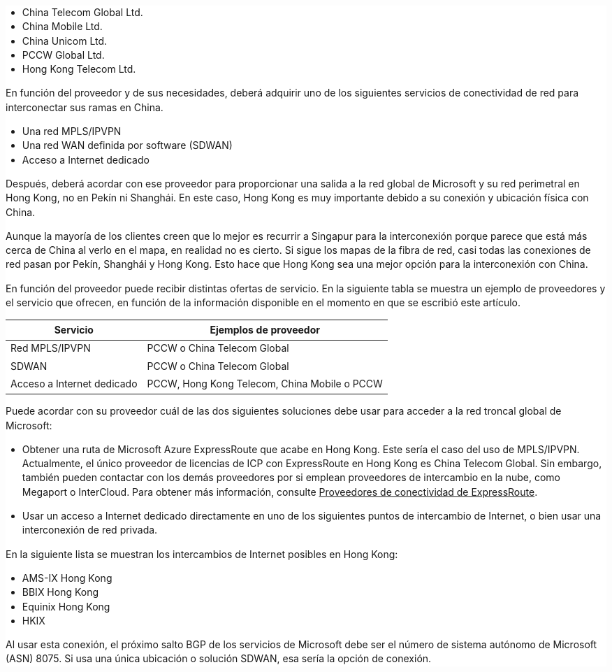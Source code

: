 * China Telecom Global Ltd.
* China Mobile Ltd.
* China Unicom Ltd.
* PCCW Global Ltd.
* Hong Kong Telecom Ltd.

En función del proveedor y de sus necesidades, deberá adquirir uno de los siguientes servicios de conectividad de red para interconectar sus ramas en China.

* Una red MPLS/IPVPN 
* Una red WAN definida por software (SDWAN)
* Acceso a Internet dedicado

Después, deberá acordar con ese proveedor para proporcionar una salida a la red global de Microsoft y su red perimetral en Hong Kong, no en Pekín ni Shanghái. En este caso, Hong Kong es muy importante debido a su conexión y ubicación física con China.

Aunque la mayoría de los clientes creen que lo mejor es recurrir a Singapur para la interconexión porque parece que está más cerca de China al verlo en el mapa, en realidad no es cierto. Si sigue los mapas de la fibra de red, casi todas las conexiones de red pasan por Pekín, Shanghái y Hong Kong. Esto hace que Hong Kong sea una mejor opción para la interconexión con China.

En función del proveedor puede recibir distintas ofertas de servicio. En la siguiente tabla se muestra un ejemplo de proveedores y el servicio que ofrecen, en función de la información disponible en el momento en que se escribió este artículo.

| Servicio | Ejemplos de proveedor |
| --- | --- |
| Red MPLS/IPVPN |PCCW o China Telecom Global |
|SDWAN| PCCW o China Telecom Global|
| Acceso a Internet dedicado | PCCW, Hong Kong Telecom, China Mobile o PCCW |

Puede acordar con su proveedor cuál de las dos siguientes soluciones debe usar para acceder a la red troncal global de Microsoft:

* Obtener una ruta de Microsoft Azure ExpressRoute que acabe en Hong Kong. Este sería el caso del uso de MPLS/IPVPN. Actualmente, el único proveedor de licencias de ICP con ExpressRoute en Hong Kong es China Telecom Global. Sin embargo, también pueden contactar con los demás proveedores por si emplean proveedores de intercambio en la nube, como Megaport o InterCloud. Para obtener más información, consulte [Proveedores de conectividad de ExpressRoute](../expressroute/expressroute-locations-providers.md#partners).

* Usar un acceso a Internet dedicado directamente en uno de los siguientes puntos de intercambio de Internet, o bien usar una interconexión de red privada.

En la siguiente lista se muestran los intercambios de Internet posibles en Hong Kong:

* AMS-IX Hong Kong
* BBIX Hong Kong
* Equinix Hong Kong
* HKIX

Al usar esta conexión, el próximo salto BGP de los servicios de Microsoft debe ser el número de sistema autónomo de Microsoft (ASN) 8075. Si usa una única ubicación o solución SDWAN, esa sería la opción de conexión.
